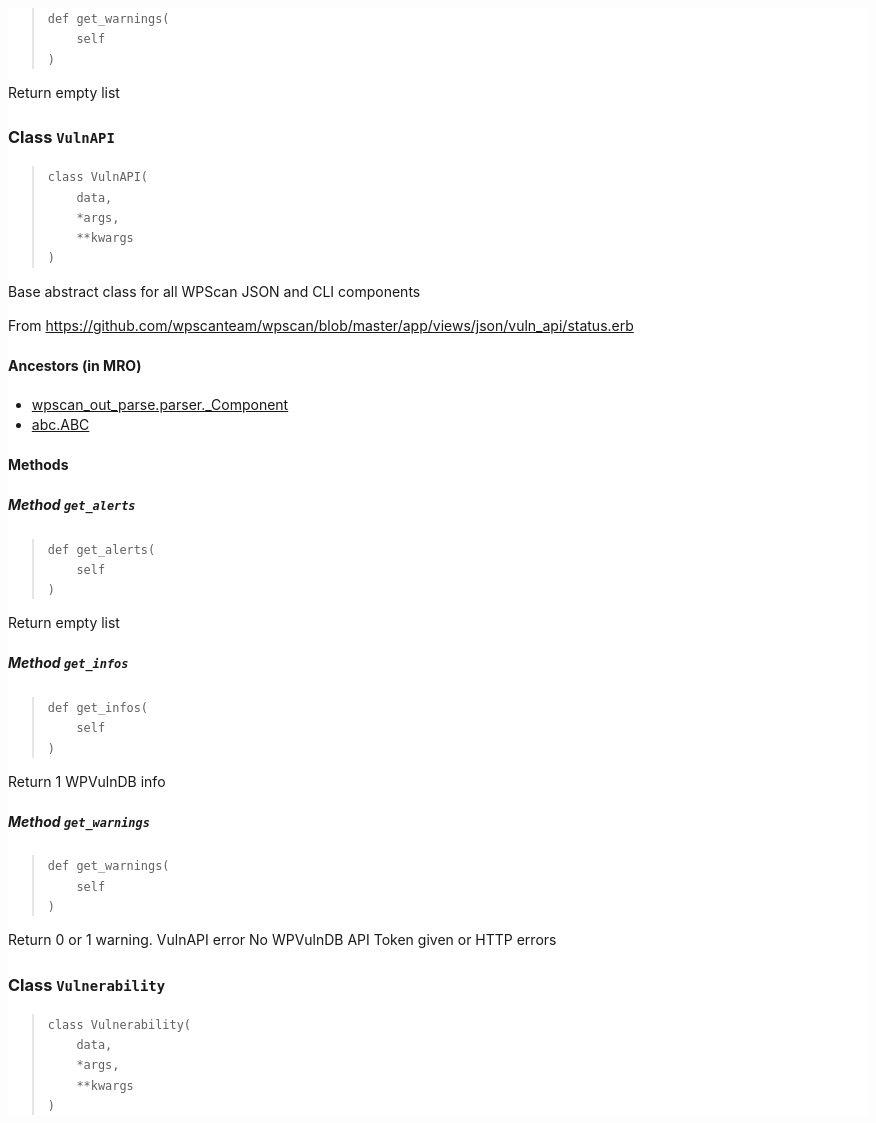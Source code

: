 >     def get_warnings(
>         self
>     )

Return empty list

### Class `VulnAPI`

>     class VulnAPI(
>         data,
>         *args,
>         **kwargs
>     )

Base abstract class for all WPScan JSON and CLI components

From
<a href="https://github.com/wpscanteam/wpscan/blob/master/app/views/json/vuln_api/status.erb" class="uri">https://github.com/wpscanteam/wpscan/blob/master/app/views/json/vuln_api/status.erb</a>

#### Ancestors (in MRO)

-   [wpscan\_out\_parse.parser.\_Component](#wpscan_out_parse.parser._Component)
-   [abc.ABC](#abc.ABC)

#### Methods

##### Method `get_alerts`

>     def get_alerts(
>         self
>     )

Return empty list

##### Method `get_infos`

>     def get_infos(
>         self
>     )

Return 1 WPVulnDB info

##### Method `get_warnings`

>     def get_warnings(
>         self
>     )

Return 0 or 1 warning. VulnAPI error No WPVulnDB API Token given or HTTP
errors

### Class `Vulnerability`

>     class Vulnerability(
>         data,
>         *args,
>         **kwargs
>     )
